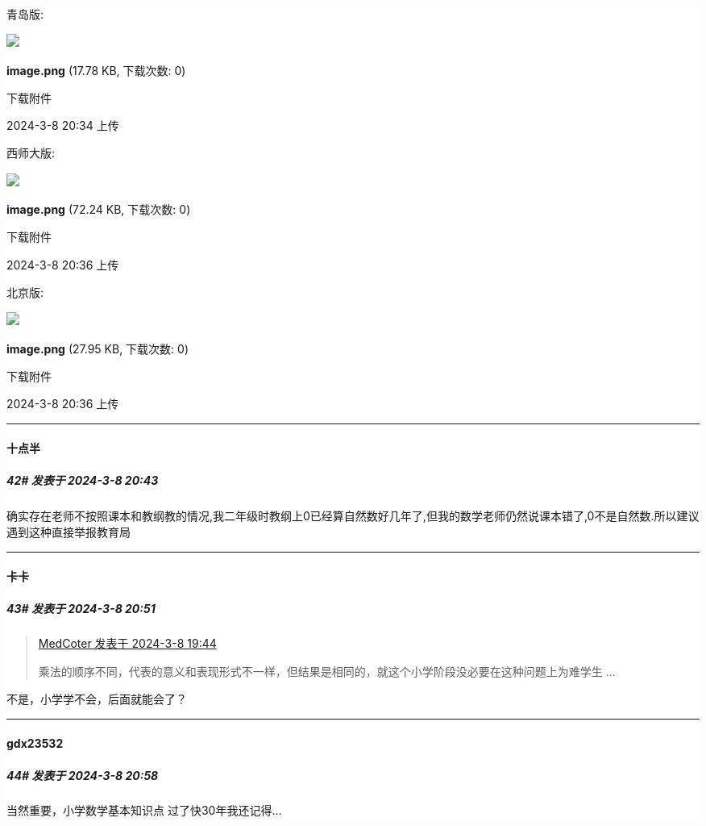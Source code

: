 青岛版:

<img src="https://img.saraba1st.com/forum/202403/08/203455bt088l68qtzmo86e.png" referrerpolicy="no-referrer">

<strong>image.png</strong> (17.78 KB, 下载次数: 0)

下载附件

2024-3-8 20:34 上传

西师大版:

<img src="https://img.saraba1st.com/forum/202403/08/203603orhtk3cezrq1c39c.png" referrerpolicy="no-referrer">

<strong>image.png</strong> (72.24 KB, 下载次数: 0)

下载附件

2024-3-8 20:36 上传

北京版:

<img src="https://img.saraba1st.com/forum/202403/08/203657tty5er7wr75xc0k5.png" referrerpolicy="no-referrer">

<strong>image.png</strong> (27.95 KB, 下载次数: 0)

下载附件

2024-3-8 20:36 上传


*****

####  十点半  
##### 42#       发表于 2024-3-8 20:43

确实存在老师不按照课本和教纲教的情况,我二年级时教纲上0已经算自然数好几年了,但我的数学老师仍然说课本错了,0不是自然数.所以建议遇到这种直接举报教育局


*****

####  卡卡  
##### 43#       发表于 2024-3-8 20:51

<blockquote><a href="httphttps://bbs.saraba1st.com/2b/forum.php?mod=redirect&amp;goto=findpost&amp;pid=64193109&amp;ptid=2174714" target="_blank">MedCoter 发表于 2024-3-8 19:44</a>

乘法的顺序不同，代表的意义和表现形式不一样，但结果是相同的，就这个小学阶段没必要在这种问题上为难学生 ...</blockquote>
不是，小学学不会，后面就能会了？


*****

####  gdx23532  
##### 44#       发表于 2024-3-8 20:58

当然重要，小学数学基本知识点
过了快30年我还记得…
